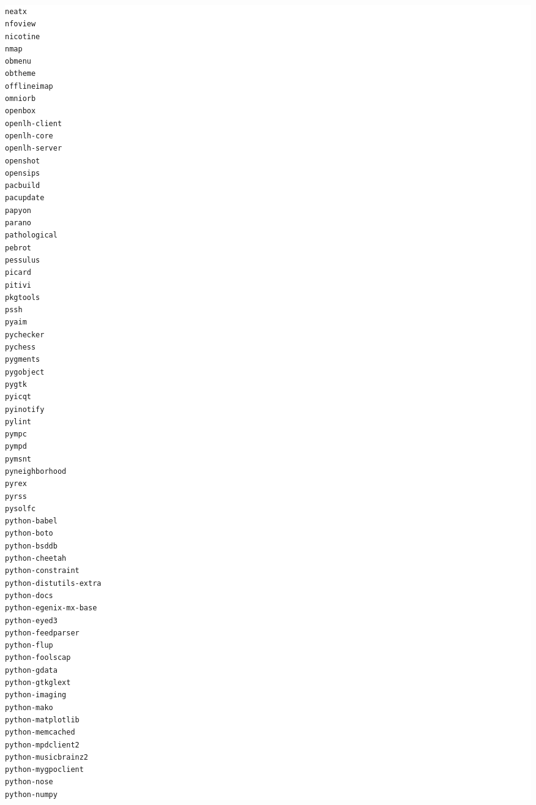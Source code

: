     neatx
    nfoview
    nicotine
    nmap
    obmenu
    obtheme
    offlineimap
    omniorb
    openbox
    openlh-client
    openlh-core
    openlh-server
    openshot
    opensips
    pacbuild
    pacupdate
    papyon
    parano
    pathological
    pebrot
    pessulus
    picard
    pitivi
    pkgtools
    pssh
    pyaim
    pychecker
    pychess
    pygments
    pygobject
    pygtk
    pyicqt
    pyinotify
    pylint
    pympc
    pympd
    pymsnt
    pyneighborhood
    pyrex
    pyrss
    pysolfc
    python-babel
    python-boto
    python-bsddb
    python-cheetah
    python-constraint
    python-distutils-extra
    python-docs
    python-egenix-mx-base
    python-eyed3
    python-feedparser
    python-flup
    python-foolscap
    python-gdata
    python-gtkglext
    python-imaging
    python-mako
    python-matplotlib
    python-memcached
    python-mpdclient2
    python-musicbrainz2
    python-mygpoclient
    python-nose
    python-numpy